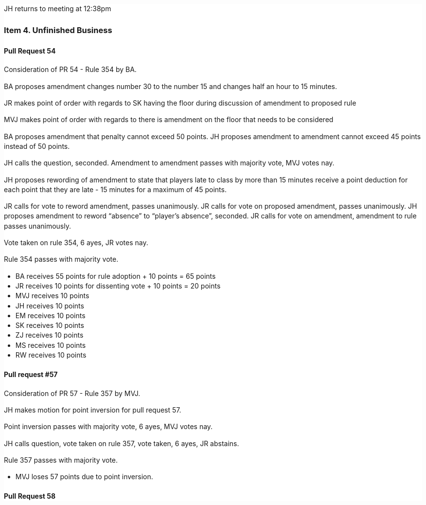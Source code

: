 JH returns to meeting at 12:38pm

### Item 4.  Unfinished Business 

#### Pull Request 54

Consideration of PR 54 - Rule 354 by BA.

BA proposes amendment changes number 30 to the number 15 and changes half an hour to 15 minutes.

JR makes point of order with regards to SK having the floor during discussion of amendment to proposed rule 

MVJ makes point of order with regards to there is amendment on the floor that needs to be considered 

BA proposes amendment that penalty cannot exceed 50 points.
JH proposes amendment to amendment cannot exceed 45 points instead of 50 points.

JH calls the question, seconded.
Amendment to amendment passes with majority vote, MVJ votes nay.

JH proposes rewording of amendment to state that players late to class by more than 15 minutes receive a point deduction for each point that they are late - 15 minutes for a maximum of 45 points.

JR calls for vote to reword amendment, passes unanimously.
JR calls for vote on proposed amendment, passes unanimously.
JH proposes amendment to reword “absence” to “player’s absence”, seconded.
JR calls for vote on amendment, amendment to rule passes unanimously.

Vote taken on rule 354, 6 ayes, JR votes nay.

Rule 354 passes with majority vote.

- BA receives 55 points for rule adoption + 10 points = 65 points
- JR receives 10 points for dissenting vote + 10 points = 20 points
- MVJ receives 10 points
- JH receives 10 points
- EM receives 10 points
- SK receives 10 points
- ZJ receives 10 points
- MS receives 10 points
- RW receives 10 points

#### Pull request #57 

Consideration of PR 57 - Rule 357 by MVJ.

JH makes motion for point inversion for pull request 57.

Point inversion passes with majority vote, 6 ayes, MVJ votes nay.

JH calls question, vote taken on rule 357, vote taken, 6 ayes, JR abstains.

Rule 357 passes with majority vote.

- MVJ loses 57 points due to point inversion.

#### Pull Request 58 
